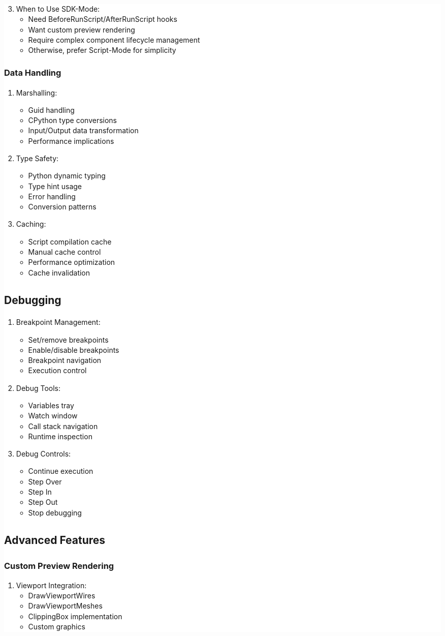 3. When to Use SDK-Mode:
   - Need BeforeRunScript/AfterRunScript hooks
   - Want custom preview rendering
   - Require complex component lifecycle management
   - Otherwise, prefer Script-Mode for simplicity

### Data Handling

1. Marshalling:
   - Guid handling
   - CPython type conversions
   - Input/Output data transformation
   - Performance implications

2. Type Safety:
   - Python dynamic typing
   - Type hint usage
   - Error handling
   - Conversion patterns

3. Caching:
   - Script compilation cache
   - Manual cache control
   - Performance optimization
   - Cache invalidation

## Debugging

1. Breakpoint Management:
   - Set/remove breakpoints
   - Enable/disable breakpoints
   - Breakpoint navigation
   - Execution control

2. Debug Tools:
   - Variables tray
   - Watch window
   - Call stack navigation
   - Runtime inspection

3. Debug Controls:
   - Continue execution
   - Step Over
   - Step In
   - Step Out
   - Stop debugging

## Advanced Features

### Custom Preview Rendering

1. Viewport Integration:
   - DrawViewportWires
   - DrawViewportMeshes
   - ClippingBox implementation
   - Custom graphics
